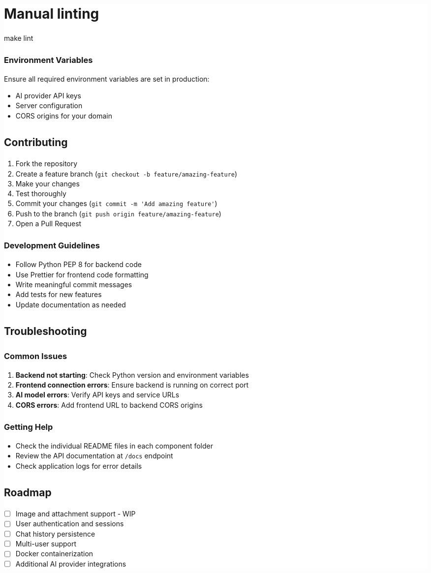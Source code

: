 # Manual linting
make lint

### Environment Variables
Ensure all required environment variables are set in production:
- AI provider API keys
- Server configuration
- CORS origins for your domain

## Contributing

1. Fork the repository
2. Create a feature branch (`git checkout -b feature/amazing-feature`)
3. Make your changes
4. Test thoroughly
5. Commit your changes (`git commit -m 'Add amazing feature'`)
6. Push to the branch (`git push origin feature/amazing-feature`)
7. Open a Pull Request

### Development Guidelines
- Follow Python PEP 8 for backend code
- Use Prettier for frontend code formatting
- Write meaningful commit messages
- Add tests for new features
- Update documentation as needed

## Troubleshooting

### Common Issues
1. **Backend not starting**: Check Python version and environment variables
2. **Frontend connection errors**: Ensure backend is running on correct port
3. **AI model errors**: Verify API keys and service URLs
4. **CORS errors**: Add frontend URL to backend CORS origins

### Getting Help
- Check the individual README files in each component folder
- Review the API documentation at `/docs` endpoint
- Check application logs for error details

## Roadmap

- [ ] Image and attachment support - WIP
- [ ] User authentication and sessions
- [ ] Chat history persistence
- [ ] Multi-user support
- [ ] Docker containerization
- [ ] Additional AI provider integrations
